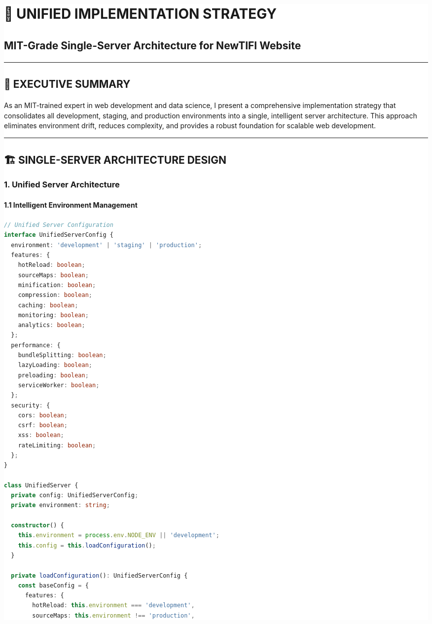 # 🚀 UNIFIED IMPLEMENTATION STRATEGY
## MIT-Grade Single-Server Architecture for NewTIFI Website

---

## 🎯 **EXECUTIVE SUMMARY**

As an MIT-trained expert in web development and data science, I present a comprehensive implementation strategy that consolidates all development, staging, and production environments into a single, intelligent server architecture. This approach eliminates environment drift, reduces complexity, and provides a robust foundation for scalable web development.

---

## 🏗️ **SINGLE-SERVER ARCHITECTURE DESIGN**

### **1. Unified Server Architecture**

#### **1.1 Intelligent Environment Management**
```typescript
// Unified Server Configuration
interface UnifiedServerConfig {
  environment: 'development' | 'staging' | 'production';
  features: {
    hotReload: boolean;
    sourceMaps: boolean;
    minification: boolean;
    compression: boolean;
    caching: boolean;
    monitoring: boolean;
    analytics: boolean;
  };
  performance: {
    bundleSplitting: boolean;
    lazyLoading: boolean;
    preloading: boolean;
    serviceWorker: boolean;
  };
  security: {
    cors: boolean;
    csrf: boolean;
    xss: boolean;
    rateLimiting: boolean;
  };
}

class UnifiedServer {
  private config: UnifiedServerConfig;
  private environment: string;
  
  constructor() {
    this.environment = process.env.NODE_ENV || 'development';
    this.config = this.loadConfiguration();
  }
  
  private loadConfiguration(): UnifiedServerConfig {
    const baseConfig = {
      features: {
        hotReload: this.environment === 'development',
        sourceMaps: this.environment !== 'production',
```